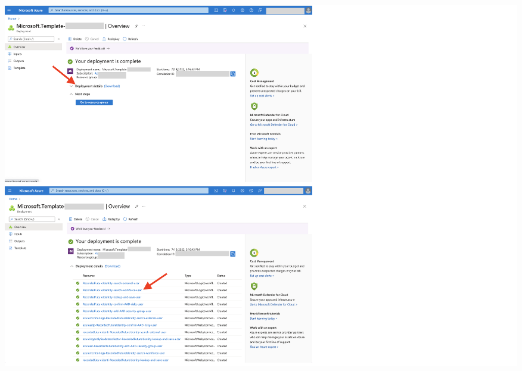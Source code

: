 <img src="./images/after_solution_deployed_1.png" alt="Deploy a Custom Template Installation #4" width="60%"/>

<img src="./images/after_solution_deployed_2.png" alt="Deploy a Custom Template Installation #4" width="60%"/>

